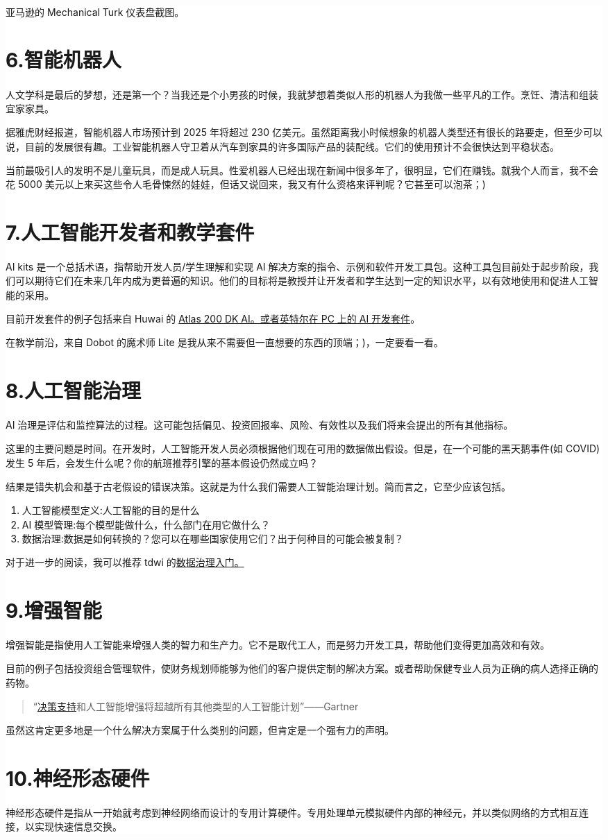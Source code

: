亚马逊的 Mechanical Turk 仪表盘截图。

# 6.智能机器人

人文学科是最后的梦想，还是第一个？当我还是个小男孩的时候，我就梦想着类似人形的机器人为我做一些平凡的工作。烹饪、清洁和组装宜家家具。

据雅虎财经报道，智能机器人市场预计到 2025 年将超过 230 亿美元。虽然距离我小时候想象的机器人类型还有很长的路要走，但至少可以说，目前的发展很有趣。工业智能机器人守卫着从汽车到家具的许多国际产品的装配线。它们的使用预计不会很快达到平稳状态。

当前最吸引人的发明不是儿童玩具，而是成人玩具。性爱机器人已经出现在新闻中很多年了，很明显，它们在赚钱。就我个人而言，我不会花 5000 美元以上来买这些令人毛骨悚然的娃娃，但话又说回来，我又有什么资格来评判呢？它甚至可以泡茶；)

# 7.人工智能开发者和教学套件

AI kits 是一个总括术语，指帮助开发人员/学生理解和实现 AI 解决方案的指令、示例和软件开发工具包。这种工具包目前处于起步阶段，我们可以期待它们在未来几年内成为更普遍的知识。他们的目标将是教授并让开发者和学生达到一定的知识水平，以有效地使用和促进人工智能的采用。

目前开发套件的例子包括来自 Huwai 的 [Atlas 200 DK AI。或者](https://e.huawei.com/in/products/cloud-computing-dc/atlas/atlas-200?utm_medium=display&utm_source=AIM_IN&utm_campaign=01APRIN2073I9N&source=300x600)[英特尔在 PC 上的 AI 开发套件](https://software.intel.com/content/www/us/en/develop/hardware/ai-on-pc/devkit.html)。

在教学前沿，来自 Dobot 的魔术师 Lite 是我从来不需要但一直想要的东西的顶端；)，一定要看一看。

# 8.人工智能治理

AI 治理是评估和监控算法的过程。这可能包括偏见、投资回报率、风险、有效性以及我们将来会提出的所有其他指标。

这里的主要问题是时间。在开发时，人工智能开发人员必须根据他们现在可用的数据做出假设。但是，在一个可能的黑天鹅事件(如 COVID)发生 5 年后，会发生什么呢？你的航班推荐引擎的基本假设仍然成立吗？

结果是错失机会和基于古老假设的错误决策。这就是为什么我们需要人工智能治理计划。简而言之，它至少应该包括。

1.  人工智能模型定义:人工智能的目的是什么
2.  AI 模型管理:每个模型能做什么，什么部门在用它做什么？
3.  数据治理:数据是如何转换的？您可以在哪些国家使用它们？出于何种目的可能会被复制？

对于进一步的阅读，我可以推荐 tdwi 的[数据治理入门。](https://tdwi.org/articles/2020/11/20/adv-all-getting-started-with-ai-governance.aspx)

# 9.增强智能

增强智能是指使用人工智能来增强人类的智力和生产力。它不是取代工人，而是努力开发工具，帮助他们变得更加高效和有效。

目前的例子包括投资组合管理软件，使财务规划师能够为他们的客户提供定制的解决方案。或者帮助保健专业人员为正确的病人选择正确的药物。

> “[决策支持](https://www.gartner.com/en/newsroom/press-releases/2019-08-05-gartner-says-ai-augmentation-will-create-2point9-trillion-of-business-value-in-2021)和人工智能增强将超越所有其他类型的人工智能计划”——Gartner

虽然这肯定更多地是一个什么解决方案属于什么类别的问题，但肯定是一个强有力的声明。

# 10.神经形态硬件

神经形态硬件是指从一开始就考虑到神经网络而设计的专用计算硬件。专用处理单元模拟硬件内部的神经元，并以类似网络的方式相互连接，以实现快速信息交换。
